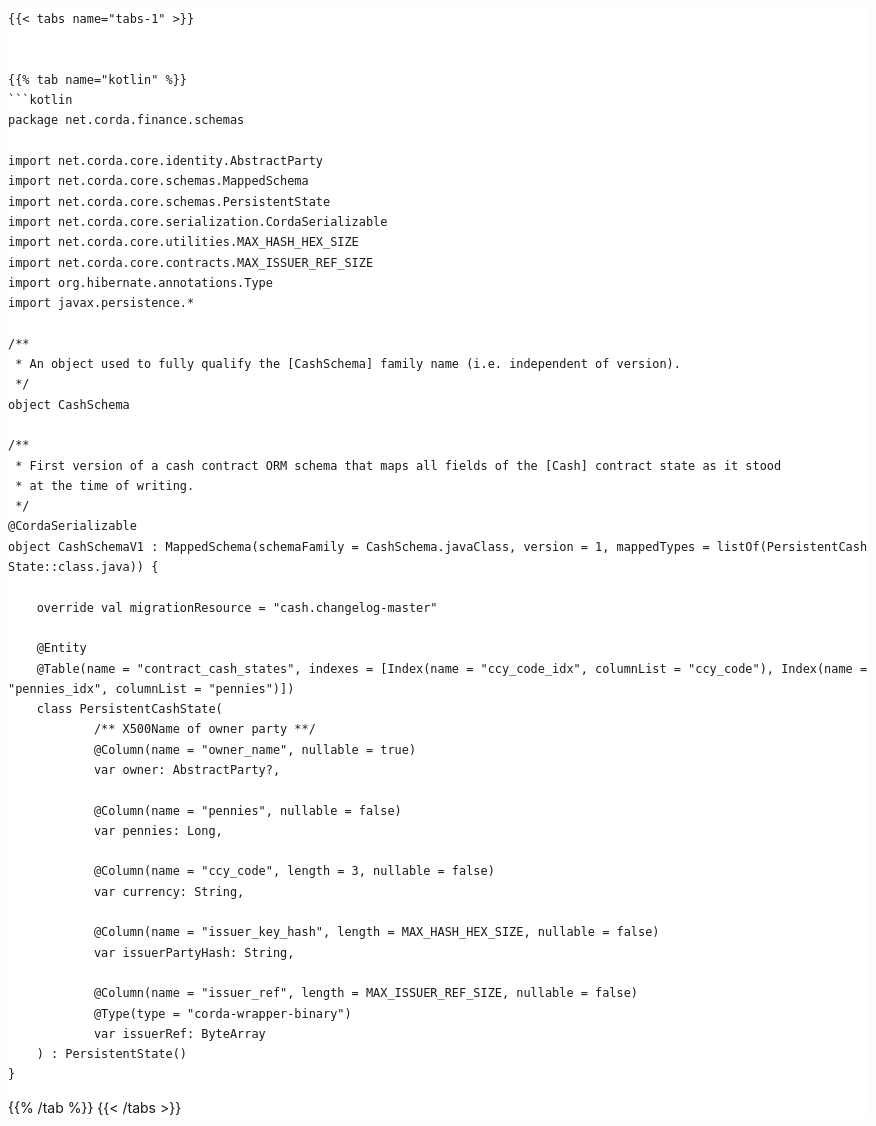 ```
{{< tabs name="tabs-1" >}}


{{% tab name="kotlin" %}}
```kotlin
package net.corda.finance.schemas

import net.corda.core.identity.AbstractParty
import net.corda.core.schemas.MappedSchema
import net.corda.core.schemas.PersistentState
import net.corda.core.serialization.CordaSerializable
import net.corda.core.utilities.MAX_HASH_HEX_SIZE
import net.corda.core.contracts.MAX_ISSUER_REF_SIZE
import org.hibernate.annotations.Type
import javax.persistence.*

/**
 * An object used to fully qualify the [CashSchema] family name (i.e. independent of version).
 */
object CashSchema

/**
 * First version of a cash contract ORM schema that maps all fields of the [Cash] contract state as it stood
 * at the time of writing.
 */
@CordaSerializable
object CashSchemaV1 : MappedSchema(schemaFamily = CashSchema.javaClass, version = 1, mappedTypes = listOf(PersistentCashState::class.java)) {

    override val migrationResource = "cash.changelog-master"

    @Entity
    @Table(name = "contract_cash_states", indexes = [Index(name = "ccy_code_idx", columnList = "ccy_code"), Index(name = "pennies_idx", columnList = "pennies")])
    class PersistentCashState(
            /** X500Name of owner party **/
            @Column(name = "owner_name", nullable = true)
            var owner: AbstractParty?,

            @Column(name = "pennies", nullable = false)
            var pennies: Long,

            @Column(name = "ccy_code", length = 3, nullable = false)
            var currency: String,

            @Column(name = "issuer_key_hash", length = MAX_HASH_HEX_SIZE, nullable = false)
            var issuerPartyHash: String,

            @Column(name = "issuer_ref", length = MAX_ISSUER_REF_SIZE, nullable = false)
            @Type(type = "corda-wrapper-binary")
            var issuerRef: ByteArray
    ) : PersistentState()
}

```
{{% /tab %}}
{{< /tabs >}}
